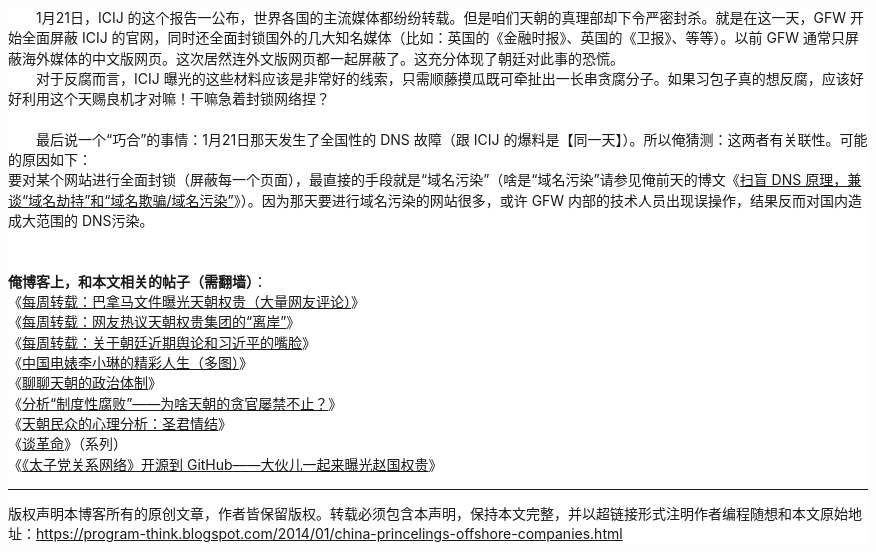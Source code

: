 　　1月21日，ICIJ 的这个报告一公布，世界各国的主流媒体都纷纷转载。但是咱们天朝的真理部却下令严密封杀。就是在这一天，GFW 开始全面屏蔽 ICIJ 的官网，同时还全面封锁国外的几大知名媒体（比如：英国的《金融时报》、英国的《卫报》、等等）。以前 GFW 通常只屏蔽海外媒体的中文版网页。这次居然连外文版网页都一起屏蔽了。这充分体现了朝廷对此事的恐慌。<br/>
　　对于反腐而言，ICIJ 曝光的这些材料应该是非常好的线索，只需顺藤摸瓜既可牵扯出一长串贪腐分子。如果习包子真的想反腐，应该好好利用这个天赐良机才对嘛！干嘛急着封锁网络捏？<br/>
<br/>
　　最后说一个“巧合”的事情：1月21日那天发生了全国性的 DNS 故障（跟 ICIJ 的爆料是【同一天】）。所以俺猜测：这两者有关联性。可能的原因如下：<br/>
要对某个网站进行全面封锁（屏蔽每一个页面），最直接的手段就是“域名污染”（啥是“域名污染”请参见俺前天的博文《<a href="../../2014/01/dns.md">扫盲 DNS 原理，兼谈“域名劫持”和“域名欺骗/域名污染”</a>》）。因为那天要进行域名污染的网站很多，或许 GFW 内部的技术人员出现误操作，结果反而对国内造成大范围的 DNS污染。<br/>
<br/>
<br/>
<b>俺博客上，和本文相关的帖子（需翻墙）</b>：<br/>
《<a href="../../2016/04/weekly-share-100.md">每周转载：巴拿马文件曝光天朝权贵（大量网友评论）</a>》<br/>
《<a href="../../2014/01/weekly-share-62.md">每周转载：网友热议天朝权贵集团的“离岸”</a>》<br/>
《<a href="../../2013/06/weekly-share-53.md">每周转载：关于朝廷近期舆论和习近平的嘴脸</a>》<br/>
《<a href="../../2016/04/Li-Xiaolin.md">中国电婊李小琳的精彩人生（多图）</a>》<br/>
《<a href="../../2012/07/form-of-government-in-china.md">聊聊天朝的政治体制</a>》<br/>
《<a href="../../2014/07/corruption-and-form-of-government.md">分析“制度性腐败”——为啥天朝的贪官屡禁不止？</a>》<br/>
《<a href="../../2012/12/emperor-complex.md">天朝民众的心理分析：圣君情结</a>》<br/>
《<a href="../../2011/12/revolution-0.md">谈革命</a>》（系列）<br/>
《<a href="../../2016/02/Zhao-at-GitHub.md">《太子党关系网络》开源到 GitHub——大伙儿一起来曝光赵国权贵</a>》
</div>


------------------------------------------------

版权声明本博客所有的原创文章，作者皆保留版权。转载必须包含本声明，保持本文完整，并以超链接形式注明作者编程随想和本文原始地址：https://program-think.blogspot.com/2014/01/china-princelings-offshore-companies.html
